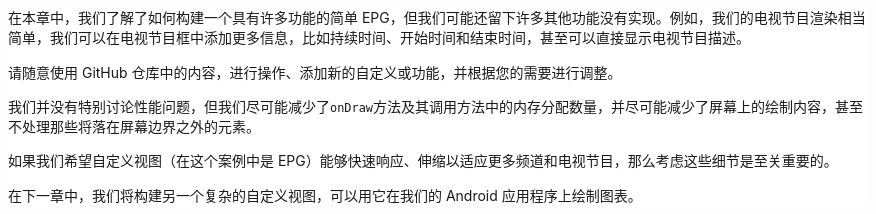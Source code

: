 在本章中，我们了解了如何构建一个具有许多功能的简单 EPG，但我们可能还留下许多其他功能没有实现。例如，我们的电视节目渲染相当简单，我们可以在电视节目框中添加更多信息，比如持续时间、开始时间和结束时间，甚至可以直接显示电视节目描述。

请随意使用 GitHub 仓库中的内容，进行操作、添加新的自定义或功能，并根据您的需要进行调整。

我们并没有特别讨论性能问题，但我们尽可能减少了`onDraw`方法及其调用方法中的内存分配数量，并尽可能减少了屏幕上的绘制内容，甚至不处理那些将落在屏幕边界之外的元素。

如果我们希望自定义视图（在这个案例中是 EPG）能够快速响应、伸缩以适应更多频道和电视节目，那么考虑这些细节是至关重要的。

在下一章中，我们将构建另一个复杂的自定义视图，可以用它在我们的 Android 应用程序上绘制图表。
